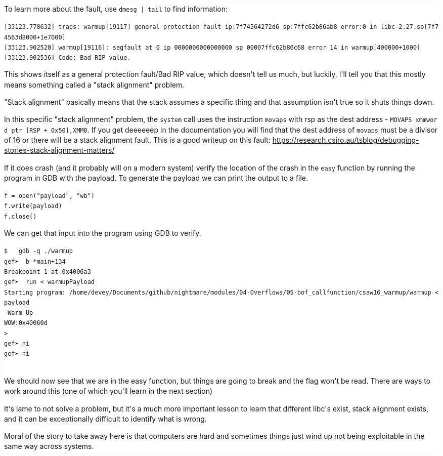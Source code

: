 To learn more about the fault, use `dmesg | tail` to find information: 

```
[33123.778632] traps: warmup[19117] general protection fault ip:7f74564272d6 sp:7ffc62b86ab8 error:0 in libc-2.27.so[7f74563d8000+1e7000]
[33123.902520] warmup[19116]: segfault at 0 ip 0000000000000000 sp 00007ffc62b86c68 error 14 in warmup[400000+1000]
[33123.902536] Code: Bad RIP value.

```
This shows itself as a  general protection fault/Bad RIP value, which doesn't tell us much, but luckily, I'll tell you that this mostly means something called a "stack alignment" problem. 

"Stack alignment" basically means that the stack assumes a specific thing and that assumption isn't true so it shuts things down. 

In this specific "stack alignment" problem, the `system` call uses the instruction `movaps` with rsp as the dest address - `MOVAPS xmmword ptr [RSP + 0x50],XMM0`. If you get deeeeeep in the documentation you will find that the dest address of `movaps` must be a divisor of 16 or there will be a stack alignment fault. This is a good writeup on this fault: <https://research.csiro.au/tsblog/debugging-stories-stack-alignment-matters/>

If it does crash (and it probably will on a modern system) verify the location of the crash in the `easy` function by running the program in GDB with the payload. To generate the payload we can print the output to a file.

```
f = open("payload", "wb")
f.write(payload)
f.close()
```

We can get that input into the program using GDB to verify.

```
$   gdb -q ./warmup 
gef➤  b *main+134
Breakpoint 1 at 0x4006a3
gef➤  run < warmupPayload 
Starting program: /home/devey/Documents/github/nightmare/modules/04-Overflows/05-bof_callfunction/csaw16_warmup/warmup < payload
-Warm Up-
WOW:0x40060d
>
gef➤ ni
gef➤ ni


```

We should now see that we are in the easy function, but things are going to break and the flag won't be read. There are ways to work around this (one of which you'll learn in the next section)

It's lame to not solve a problem, but it's a much more important lesson to learn that different libc's exist, stack alignment exists, and it can be exceptionally difficult to identify what is wrong. 

Moral of the story to take away here is that computers are hard and sometimes things just wind up not being exploitable in the same way across systems.
